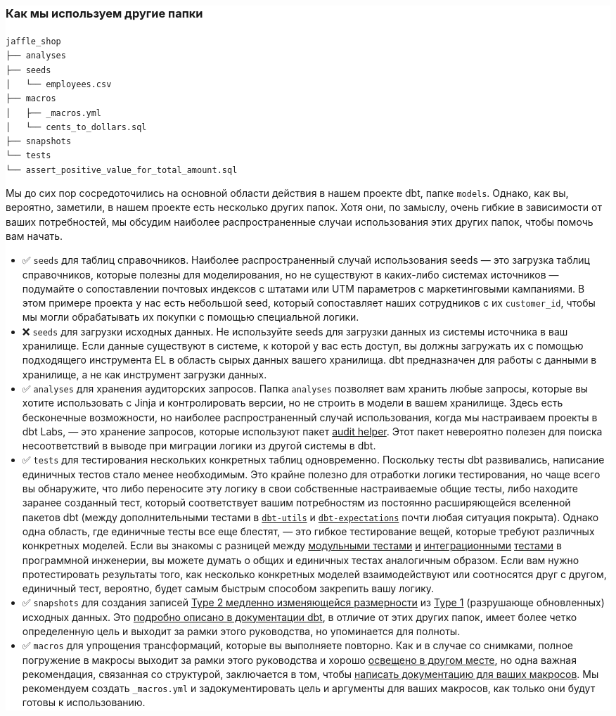 
### Как мы используем другие папки

```shell
jaffle_shop
├── analyses
├── seeds
│   └── employees.csv
├── macros
│   ├── _macros.yml
│   └── cents_to_dollars.sql
├── snapshots
└── tests
└── assert_positive_value_for_total_amount.sql
```

Мы до сих пор сосредоточились на основной области действия в нашем проекте dbt, папке `models`. Однако, как вы, вероятно, заметили, в нашем проекте есть несколько других папок. Хотя они, по замыслу, очень гибкие в зависимости от ваших потребностей, мы обсудим наиболее распространенные случаи использования этих других папок, чтобы помочь вам начать.

- ✅ `seeds` для таблиц справочников. Наиболее распространенный случай использования seeds — это загрузка таблиц справочников, которые полезны для моделирования, но не существуют в каких-либо системах источников — подумайте о сопоставлении почтовых индексов с штатами или UTM параметров с маркетинговыми кампаниями. В этом примере проекта у нас есть небольшой seed, который сопоставляет наших сотрудников с их `customer_id`, чтобы мы могли обрабатывать их покупки с помощью специальной логики.
- ❌ `seeds` для загрузки исходных данных. Не используйте seeds для загрузки данных из системы источника в ваш хранилище. Если данные существуют в системе, к которой у вас есть доступ, вы должны загружать их с помощью подходящего инструмента EL в область сырых данных вашего хранилища. dbt предназначен для работы с данными в хранилище, а не как инструмент загрузки данных.
- ✅ `analyses` для хранения аудиторских запросов. Папка `analyses` позволяет вам хранить любые запросы, которые вы хотите использовать с Jinja и контролировать версии, но не строить в модели в вашем хранилище. Здесь есть бесконечные возможности, но наиболее распространенный случай использования, когда мы настраиваем проекты в dbt Labs, — это хранение запросов, которые используют пакет [audit helper](https://github.com/dbt-labs/dbt-audit-helper). Этот пакет невероятно полезен для поиска несоответствий в выводе при миграции логики из другой системы в dbt.
- ✅ `tests` для тестирования нескольких конкретных таблиц одновременно. Поскольку тесты dbt развивались, написание единичных тестов стало менее необходимым. Это крайне полезно для отработки логики тестирования, но чаще всего вы обнаружите, что либо переносите эту логику в свои собственные настраиваемые общие тесты, либо находите заранее созданный тест, который соответствует вашим потребностям из постоянно расширяющейся вселенной пакетов dbt (между дополнительными тестами в [`dbt-utils`](https://github.com/dbt-labs/dbt-utils) и [`dbt-expectations`](https://github.com/calogica/dbt-expectations) почти любая ситуация покрыта). Однако одна область, где единичные тесты все еще блестят, — это гибкое тестирование вещей, которые требуют различных конкретных моделей. Если вы знакомы с разницей между [модульными тестами](https://en.wikipedia.org/wiki/Unit_testing) [и](https://www.testim.io/blog/unit-test-vs-integration-test/) [интеграционными](https://www.codecademy.com/resources/blog/what-is-integration-testing/) [тестами](https://en.wikipedia.org/wiki/Integration_testing) в программной инженерии, вы можете думать о общих и единичных тестах аналогичным образом. Если вам нужно протестировать результаты того, как несколько конкретных моделей взаимодействуют или соотносятся друг с другом, единичный тест, вероятно, будет самым быстрым способом закрепить вашу логику.
- ✅ `snapshots` для создания записей [Type 2 медленно изменяющейся размерности](https://en.wikipedia.org/wiki/Slowly_changing_dimension#Type_2:_add_new_row) из [Type 1](https://en.wikipedia.org/wiki/Slowly_changing_dimension#Type_1:_overwrite) (разрушающе обновленных) исходных данных. Это [подробно описано в документации dbt](/docs/build/snapshots), в отличие от этих других папок, имеет более четко определенную цель и выходит за рамки этого руководства, но упоминается для полноты.
- ✅ `macros` для упрощения трансформаций, которые вы выполняете повторно. Как и в случае со снимками, полное погружение в макросы выходит за рамки этого руководства и хорошо [освещено в другом месте](/docs/build/jinja-macros), но одна важная рекомендация, связанная со структурой, заключается в том, чтобы [написать документацию для ваших макросов](https://docs.getdbt.com/faqs/docs/documenting-macros). Мы рекомендуем создать `_macros.yml` и задокументировать цель и аргументы для ваших макросов, как только они будут готовы к использованию.
